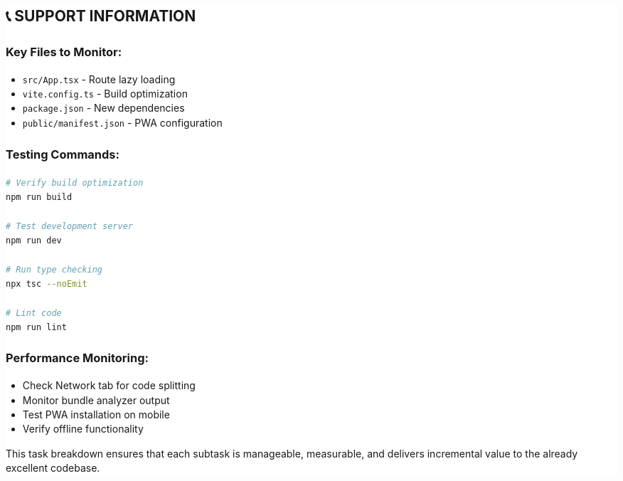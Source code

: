 
## **📞 SUPPORT INFORMATION**

### **Key Files to Monitor:**
- `src/App.tsx` - Route lazy loading
- `vite.config.ts` - Build optimization
- `package.json` - New dependencies
- `public/manifest.json` - PWA configuration

### **Testing Commands:**
```bash
# Verify build optimization
npm run build

# Test development server
npm run dev

# Run type checking
npx tsc --noEmit

# Lint code
npm run lint
```

### **Performance Monitoring:**
- Check Network tab for code splitting
- Monitor bundle analyzer output
- Test PWA installation on mobile
- Verify offline functionality

This task breakdown ensures that each subtask is manageable, measurable, and delivers incremental value to the already excellent codebase.